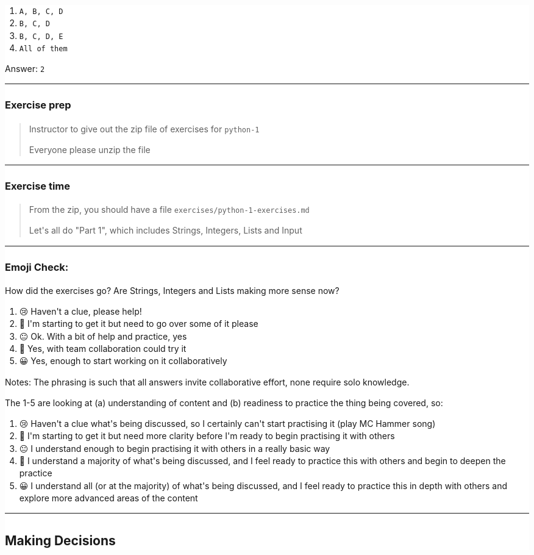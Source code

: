 1. `A, B, C, D`
1. `B, C, D`
1. `B, C, D, E`
1. `All of them`

Answer: `2`

---

### Exercise prep

> Instructor to give out the zip file of exercises for `python-1`
>
> Everyone please unzip the file

---

### Exercise time

> From the zip, you should have a file `exercises/python-1-exercises.md`
>
> Let's all do "Part 1", which includes Strings, Integers, Lists and Input

---

### Emoji Check:

How did the exercises go? Are Strings, Integers and Lists making more sense now?

1. 😢 Haven't a clue, please help!
2. 🙁 I'm starting to get it but need to go over some of it please
3. 😐 Ok. With a bit of help and practice, yes
4. 🙂 Yes, with team collaboration could try it
5. 😀 Yes, enough to start working on it collaboratively

Notes:
The phrasing is such that all answers invite collaborative effort, none require solo knowledge.

The 1-5 are looking at (a) understanding of content and (b) readiness to practice the thing being covered, so:

1. 😢 Haven't a clue what's being discussed, so I certainly can't start practising it (play MC Hammer song)
2. 🙁 I'm starting to get it but need more clarity before I'm ready to begin practising it with others
3. 😐 I understand enough to begin practising it with others in a really basic way
4. 🙂 I understand a majority of what's being discussed, and I feel ready to practice this with others and begin to deepen the practice
5. 😀 I understand all (or at the majority) of what's being discussed, and I feel ready to practice this in depth with others and explore more advanced areas of the content

---

## Making Decisions
